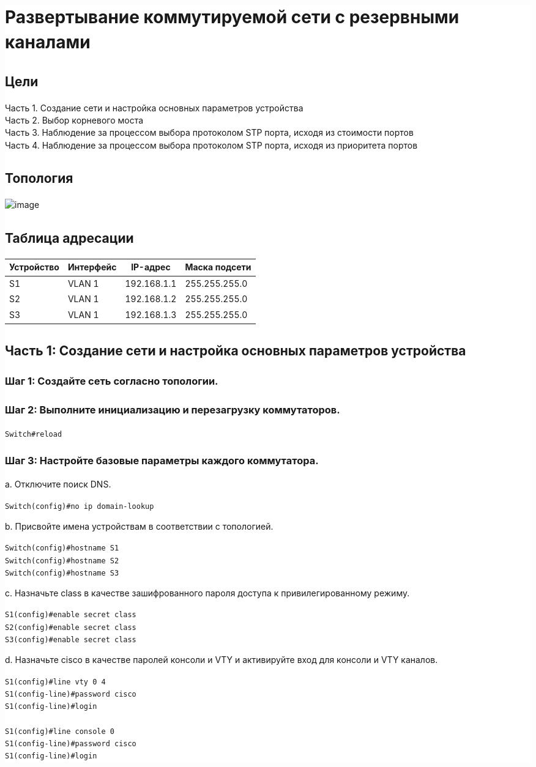 # Развертывание коммутируемой сети с резервными каналами

## Цели
Часть 1. Создание сети и настройка основных параметров устройства  
Часть 2. Выбор корневого моста  
Часть 3. Наблюдение за процессом выбора протоколом STP порта, исходя из стоимости портов  
Часть 4. Наблюдение за процессом выбора протоколом STP порта, исходя из приоритета портов  

## Топология

![image](https://user-images.githubusercontent.com/130133180/233454427-673dcb5f-2e29-4f9f-854b-fee2a5972220.png)

## Таблица адресации

|     Устройство    |     Интерфейс    |     IP-адрес       |     Маска подсети    |
|-------------------|------------------|--------------------|----------------------|
|     S1            |     VLAN 1       |     192.168.1.1    |     255.255.255.0    |
|     S2            |     VLAN 1       |     192.168.1.2    |     255.255.255.0    |
|     S3            |     VLAN 1       |     192.168.1.3    |     255.255.255.0    |

## Часть 1:	Создание сети и настройка основных параметров устройства

### Шаг 1:	Создайте сеть согласно топологии.

### Шаг 2:	Выполните инициализацию и перезагрузку коммутаторов.
```
Switch#reload
```
### Шаг 3:	Настройте базовые параметры каждого коммутатора.

a.	Отключите поиск DNS.  
```
Switch(config)#no ip domain-lookup
```
b.	Присвойте имена устройствам в соответствии с топологией.  
```
Switch(config)#hostname S1
Switch(config)#hostname S2
Switch(config)#hostname S3

```
c.	Назначьте class в качестве зашифрованного пароля доступа к привилегированному режиму.  
```
S1(config)#enable secret class
S2(config)#enable secret class
S3(config)#enable secret class
```
d.	Назначьте cisco в качестве паролей консоли и VTY и активируйте вход для консоли и VTY каналов.  
```
S1(config)#line vty 0 4
S1(config-line)#password cisco
S1(config-line)#login

S1(config)#line console 0
S1(config-line)#password cisco
S1(config-line)#login

```